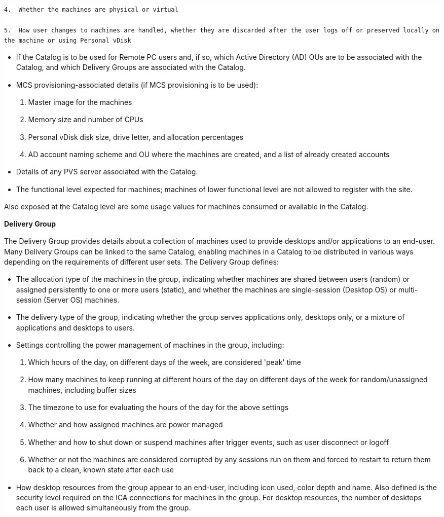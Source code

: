     4.  Whether the machines are physical or virtual

    5.  How user changes to machines are handled, whether they are discarded after the user logs off or preserved locally on the machine or using Personal vDisk

-   If the Catalog is to be used for Remote PC users and, if so, which Active Directory (AD) OUs are to be associated with the Catalog, and which Delivery Groups are associated with the Catalog.

-   MCS provisioning-associated details (if MCS provisioning is to be used):

    1.  Master image for the machines

    2.  Memory size and number of CPUs

    3.  Personal vDisk disk size, drive letter, and allocation percentages

    4.  AD account naming scheme and OU where the machines are created, and a list of already created accounts

-   Details of any PVS server associated with the Catalog.

-   The functional level expected for machines; machines of lower functional level are not allowed to register with the site.

Also exposed at the Catalog level are some usage values for machines consumed or available
in the Catalog.

**Delivery Group**

The Delivery Group provides details about a collection of machines used to provide desktops
and/or applications to an end-user. Many Delivery Groups can be linked to the same Catalog, enabling machines in a Catalog to be distributed in various ways depending on the requirements of different user sets. The Delivery Group defines:

-   The allocation type of the machines in the group, indicating whether machines are shared between users (random) or assigned persistently to one or more users (static), and whether the machines are single-session (Desktop OS) or multi-session (Server OS) machines.

-   The delivery type of the group, indicating whether the group serves applications only, desktops only, or a mixture of applications and desktops to users.

-   Settings controlling the power management of machines in the group, including:

    1.  Which hours of the day, on different days of the week, are considered 'peak' time

    2.  How many machines to keep running at different hours of the day on different days of the week for random/unassigned machines, including buffer sizes

    3.  The timezone to use for evaluating the hours of the day for the above settings

    4.  Whether and how assigned machines are power managed

    5.  Whether and how to shut down or suspend machines after trigger events, such as user disconnect or logoff

    6.  Whether or not the machines are considered corrupted by any sessions run on them and forced to restart to return them back to a clean, known state after each use

-   How desktop resources from the group appear to an end-user, including icon used, color depth and name. Also defined is the security level required on the ICA connections for machines in the group. For desktop resources, the number of desktops each user is allowed simultaneously from the group.
